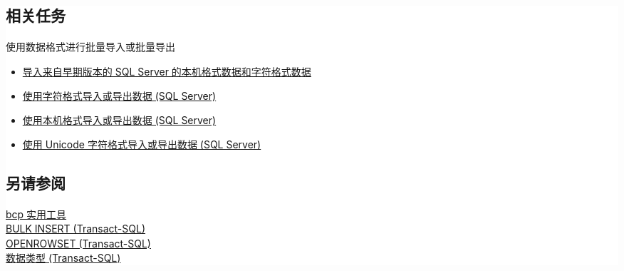 ## <a name="related-tasks"></a>相关任务<a name="RelatedTasks"></a>
使用数据格式进行批量导入或批量导出  
-   [导入来自早期版本的 SQL Server 的本机格式数据和字符格式数据](../../relational-databases/import-export/import-native-and-character-format-data-from-earlier-versions-of-sql-server.md)  
  
-   [使用字符格式导入或导出数据 (SQL Server)](../../relational-databases/import-export/use-character-format-to-import-or-export-data-sql-server.md)  
  
-   [使用本机格式导入或导出数据 (SQL Server)](../../relational-databases/import-export/use-native-format-to-import-or-export-data-sql-server.md)  
  
-   [使用 Unicode 字符格式导入或导出数据 (SQL Server)](../../relational-databases/import-export/use-unicode-character-format-to-import-or-export-data-sql-server.md)  
  
## <a name="see-also"></a>另请参阅  
 [bcp 实用工具](../../tools/bcp-utility.md)   
 [BULK INSERT (Transact-SQL)](../../t-sql/statements/bulk-insert-transact-sql.md)   
 [OPENROWSET (Transact-SQL)](../../t-sql/functions/openrowset-transact-sql.md)   
 [数据类型 (Transact-SQL)](../../t-sql/data-types/data-types-transact-sql.md)  
  
  
